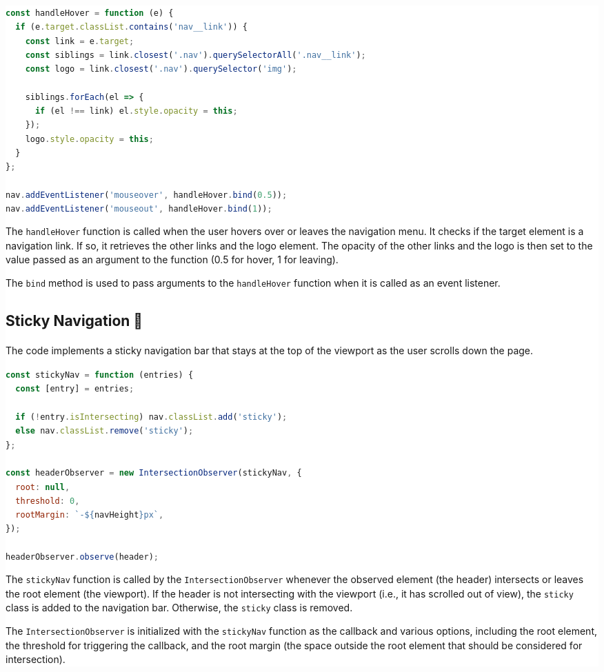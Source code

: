 ```javascript
const handleHover = function (e) {
  if (e.target.classList.contains('nav__link')) {
    const link = e.target;
    const siblings = link.closest('.nav').querySelectorAll('.nav__link');
    const logo = link.closest('.nav').querySelector('img');

    siblings.forEach(el => {
      if (el !== link) el.style.opacity = this;
    });
    logo.style.opacity = this;
  }
};

nav.addEventListener('mouseover', handleHover.bind(0.5));
nav.addEventListener('mouseout', handleHover.bind(1));
```

The `handleHover` function is called when the user hovers over or leaves the navigation menu. It checks if the target element is a navigation link. If so, it retrieves the other links and the logo element. The opacity of the other links and the logo is then set to the value passed as an argument to the function (0.5 for hover, 1 for leaving).

The `bind` method is used to pass arguments to the `handleHover` function when it is called as an event listener.

## Sticky Navigation 📌

The code implements a sticky navigation bar that stays at the top of the viewport as the user scrolls down the page.

```javascript
const stickyNav = function (entries) {
  const [entry] = entries;

  if (!entry.isIntersecting) nav.classList.add('sticky');
  else nav.classList.remove('sticky');
};

const headerObserver = new IntersectionObserver(stickyNav, {
  root: null,
  threshold: 0,
  rootMargin: `-${navHeight}px`,
});

headerObserver.observe(header);
```

The `stickyNav` function is called by the `IntersectionObserver` whenever the observed element (the header) intersects or leaves the root element (the viewport). If the header is not intersecting with the viewport (i.e., it has scrolled out of view), the `sticky` class is added to the navigation bar. Otherwise, the `sticky` class is removed.

The `IntersectionObserver` is initialized with the `stickyNav` function as the callback and various options, including the root element, the threshold for triggering the callback, and the root margin (the space outside the root element that should be considered for intersection).
